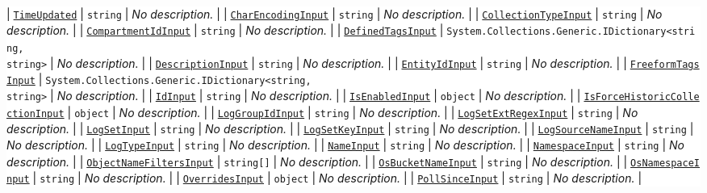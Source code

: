 | <code><a href="#rhizo-co-terraform-provider-oci.logAnalyticsLogAnalyticsObjectCollectionRule.LogAnalyticsLogAnalyticsObjectCollectionRule.property.timeUpdated">TimeUpdated</a></code> | <code>string</code> | *No description.* |
| <code><a href="#rhizo-co-terraform-provider-oci.logAnalyticsLogAnalyticsObjectCollectionRule.LogAnalyticsLogAnalyticsObjectCollectionRule.property.charEncodingInput">CharEncodingInput</a></code> | <code>string</code> | *No description.* |
| <code><a href="#rhizo-co-terraform-provider-oci.logAnalyticsLogAnalyticsObjectCollectionRule.LogAnalyticsLogAnalyticsObjectCollectionRule.property.collectionTypeInput">CollectionTypeInput</a></code> | <code>string</code> | *No description.* |
| <code><a href="#rhizo-co-terraform-provider-oci.logAnalyticsLogAnalyticsObjectCollectionRule.LogAnalyticsLogAnalyticsObjectCollectionRule.property.compartmentIdInput">CompartmentIdInput</a></code> | <code>string</code> | *No description.* |
| <code><a href="#rhizo-co-terraform-provider-oci.logAnalyticsLogAnalyticsObjectCollectionRule.LogAnalyticsLogAnalyticsObjectCollectionRule.property.definedTagsInput">DefinedTagsInput</a></code> | <code>System.Collections.Generic.IDictionary<string, string></code> | *No description.* |
| <code><a href="#rhizo-co-terraform-provider-oci.logAnalyticsLogAnalyticsObjectCollectionRule.LogAnalyticsLogAnalyticsObjectCollectionRule.property.descriptionInput">DescriptionInput</a></code> | <code>string</code> | *No description.* |
| <code><a href="#rhizo-co-terraform-provider-oci.logAnalyticsLogAnalyticsObjectCollectionRule.LogAnalyticsLogAnalyticsObjectCollectionRule.property.entityIdInput">EntityIdInput</a></code> | <code>string</code> | *No description.* |
| <code><a href="#rhizo-co-terraform-provider-oci.logAnalyticsLogAnalyticsObjectCollectionRule.LogAnalyticsLogAnalyticsObjectCollectionRule.property.freeformTagsInput">FreeformTagsInput</a></code> | <code>System.Collections.Generic.IDictionary<string, string></code> | *No description.* |
| <code><a href="#rhizo-co-terraform-provider-oci.logAnalyticsLogAnalyticsObjectCollectionRule.LogAnalyticsLogAnalyticsObjectCollectionRule.property.idInput">IdInput</a></code> | <code>string</code> | *No description.* |
| <code><a href="#rhizo-co-terraform-provider-oci.logAnalyticsLogAnalyticsObjectCollectionRule.LogAnalyticsLogAnalyticsObjectCollectionRule.property.isEnabledInput">IsEnabledInput</a></code> | <code>object</code> | *No description.* |
| <code><a href="#rhizo-co-terraform-provider-oci.logAnalyticsLogAnalyticsObjectCollectionRule.LogAnalyticsLogAnalyticsObjectCollectionRule.property.isForceHistoricCollectionInput">IsForceHistoricCollectionInput</a></code> | <code>object</code> | *No description.* |
| <code><a href="#rhizo-co-terraform-provider-oci.logAnalyticsLogAnalyticsObjectCollectionRule.LogAnalyticsLogAnalyticsObjectCollectionRule.property.logGroupIdInput">LogGroupIdInput</a></code> | <code>string</code> | *No description.* |
| <code><a href="#rhizo-co-terraform-provider-oci.logAnalyticsLogAnalyticsObjectCollectionRule.LogAnalyticsLogAnalyticsObjectCollectionRule.property.logSetExtRegexInput">LogSetExtRegexInput</a></code> | <code>string</code> | *No description.* |
| <code><a href="#rhizo-co-terraform-provider-oci.logAnalyticsLogAnalyticsObjectCollectionRule.LogAnalyticsLogAnalyticsObjectCollectionRule.property.logSetInput">LogSetInput</a></code> | <code>string</code> | *No description.* |
| <code><a href="#rhizo-co-terraform-provider-oci.logAnalyticsLogAnalyticsObjectCollectionRule.LogAnalyticsLogAnalyticsObjectCollectionRule.property.logSetKeyInput">LogSetKeyInput</a></code> | <code>string</code> | *No description.* |
| <code><a href="#rhizo-co-terraform-provider-oci.logAnalyticsLogAnalyticsObjectCollectionRule.LogAnalyticsLogAnalyticsObjectCollectionRule.property.logSourceNameInput">LogSourceNameInput</a></code> | <code>string</code> | *No description.* |
| <code><a href="#rhizo-co-terraform-provider-oci.logAnalyticsLogAnalyticsObjectCollectionRule.LogAnalyticsLogAnalyticsObjectCollectionRule.property.logTypeInput">LogTypeInput</a></code> | <code>string</code> | *No description.* |
| <code><a href="#rhizo-co-terraform-provider-oci.logAnalyticsLogAnalyticsObjectCollectionRule.LogAnalyticsLogAnalyticsObjectCollectionRule.property.nameInput">NameInput</a></code> | <code>string</code> | *No description.* |
| <code><a href="#rhizo-co-terraform-provider-oci.logAnalyticsLogAnalyticsObjectCollectionRule.LogAnalyticsLogAnalyticsObjectCollectionRule.property.namespaceInput">NamespaceInput</a></code> | <code>string</code> | *No description.* |
| <code><a href="#rhizo-co-terraform-provider-oci.logAnalyticsLogAnalyticsObjectCollectionRule.LogAnalyticsLogAnalyticsObjectCollectionRule.property.objectNameFiltersInput">ObjectNameFiltersInput</a></code> | <code>string[]</code> | *No description.* |
| <code><a href="#rhizo-co-terraform-provider-oci.logAnalyticsLogAnalyticsObjectCollectionRule.LogAnalyticsLogAnalyticsObjectCollectionRule.property.osBucketNameInput">OsBucketNameInput</a></code> | <code>string</code> | *No description.* |
| <code><a href="#rhizo-co-terraform-provider-oci.logAnalyticsLogAnalyticsObjectCollectionRule.LogAnalyticsLogAnalyticsObjectCollectionRule.property.osNamespaceInput">OsNamespaceInput</a></code> | <code>string</code> | *No description.* |
| <code><a href="#rhizo-co-terraform-provider-oci.logAnalyticsLogAnalyticsObjectCollectionRule.LogAnalyticsLogAnalyticsObjectCollectionRule.property.overridesInput">OverridesInput</a></code> | <code>object</code> | *No description.* |
| <code><a href="#rhizo-co-terraform-provider-oci.logAnalyticsLogAnalyticsObjectCollectionRule.LogAnalyticsLogAnalyticsObjectCollectionRule.property.pollSinceInput">PollSinceInput</a></code> | <code>string</code> | *No description.* |